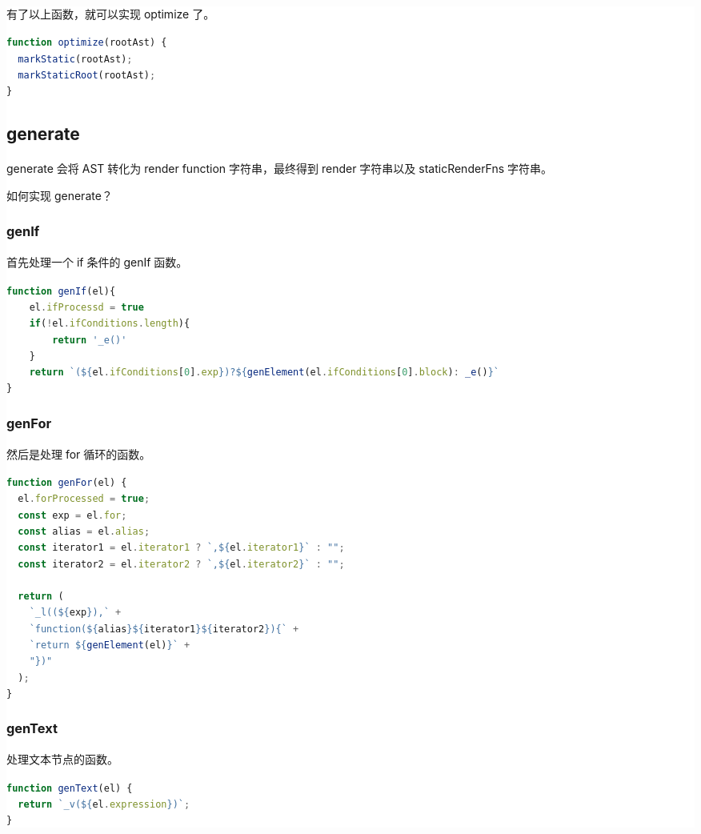 有了以上函数，就可以实现 optimize 了。

```js
function optimize(rootAst) {
  markStatic(rootAst);
  markStaticRoot(rootAst);
}
```

## generate

generate 会将 AST 转化为 render function 字符串，最终得到 render 字符串以及 staticRenderFns 字符串。

如何实现 generate？

### genIf

首先处理一个 if 条件的 genIf 函数。

```js
function genIf(el){
    el.ifProcessd = true
    if(!el.ifConditions.length){
        return '_e()'
    }
    return `(${el.ifConditions[0].exp})?${genElement(el.ifConditions[0].block): _e()}`
}
```

### genFor

然后是处理 for 循环的函数。

```js
function genFor(el) {
  el.forProcessed = true;
  const exp = el.for;
  const alias = el.alias;
  const iterator1 = el.iterator1 ? `,${el.iterator1}` : "";
  const iterator2 = el.iterator2 ? `,${el.iterator2}` : "";

  return (
    `_l((${exp}),` +
    `function(${alias}${iterator1}${iterator2}){` +
    `return ${genElement(el)}` +
    "})"
  );
}
```

### genText

处理文本节点的函数。

```js
function genText(el) {
  return `_v(${el.expression})`;
}
```
